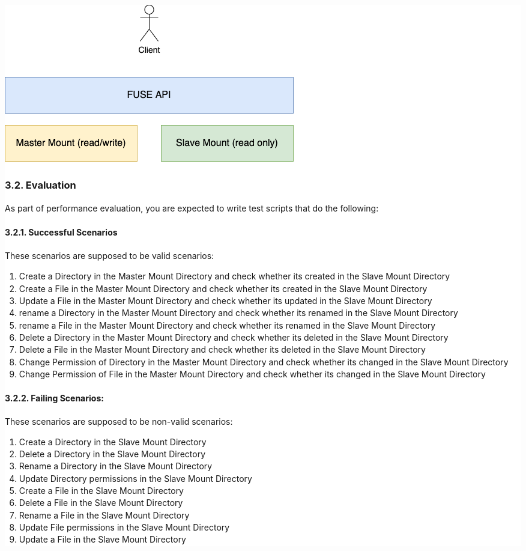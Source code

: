 ![img4](./imgs/img4.png)


### 3.2. Evaluation
As part of performance evaluation, you are expected to write test scripts that do the following:

#### 3.2.1. Successful Scenarios
These scenarios are supposed to be valid scenarios:

1. Create a Directory in the Master Mount Directory and check whether its created in the Slave Mount Directory
1. Create a File in the Master Mount Directory and check whether its created in the Slave Mount Directory
1. Update a File in the Master Mount Directory and check whether its updated in the Slave Mount Directory 
1. rename a Directory in the Master Mount Directory and check whether its renamed in the Slave Mount Directory
1. rename a File in the Master Mount Directory and check whether its renamed in the Slave Mount Directory
1. Delete a Directory in the Master Mount Directory and check whether its deleted in the Slave Mount Directory
1. Delete a File in the Master Mount Directory and check whether its deleted in the Slave Mount Directory
1. Change Permission of Directory in the Master Mount Directory and check whether its changed in the Slave Mount Directory
1. Change Permission of File in the Master Mount Directory and check whether its changed in the Slave Mount Directory

#### 3.2.2. Failing Scenarios:
These scenarios are supposed to be non-valid scenarios:

1. Create a Directory in the Slave Mount Directory
1. Delete a Directory in the Slave Mount Directory
1. Rename a Directory in the Slave Mount Directory
1. Update Directory permissions in the Slave Mount Directory
1. Create a File in the Slave Mount Directory
1. Delete a File in the Slave Mount Directory
1. Rename a File in the Slave Mount Directory
1. Update File permissions in the Slave Mount Directory
1. Update a File in the Slave Mount Directory
